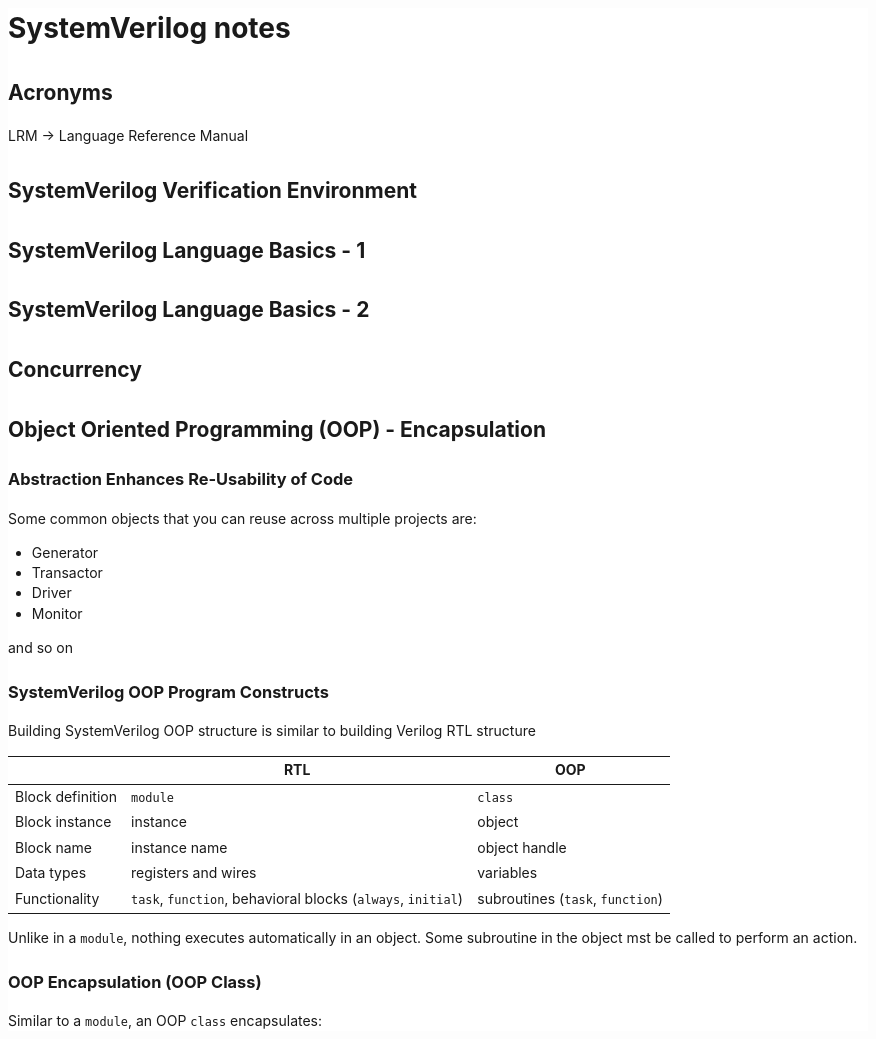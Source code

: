 # SystemVerilog notes

## Acronyms

LRM -> Language Reference Manual

## SystemVerilog Verification Environment

## SystemVerilog Language Basics - 1

## SystemVerilog Language Basics - 2

## Concurrency

## Object Oriented Programming (OOP) - Encapsulation

### Abstraction Enhances Re-Usability of Code

Some common objects that you can reuse across multiple projects are:

- Generator
- Transactor
- Driver
- Monitor

and so on

### SystemVerilog OOP Program Constructs

Building SystemVerilog OOP structure is similar to building Verilog RTL structure

|                  | RTL                                                         | OOP                              |
| ---------------- | ----------------------------------------------------------- | -------------------------------- |
| Block definition | `module`                                                    | `class`                          |
| Block instance   | instance                                                    | object                           |
| Block name       | instance name                                               | object handle                    |
| Data types       | registers and wires                                         | variables                        |
| Functionality    | `task`, `function`, behavioral blocks (`always`, `initial`) | subroutines (`task`, `function`) |

Unlike in a `module`, nothing executes automatically in an object. Some subroutine in the object mst be called to perform an action.

### OOP Encapsulation (OOP Class)

Similar to a `module`, an OOP `class` encapsulates:
